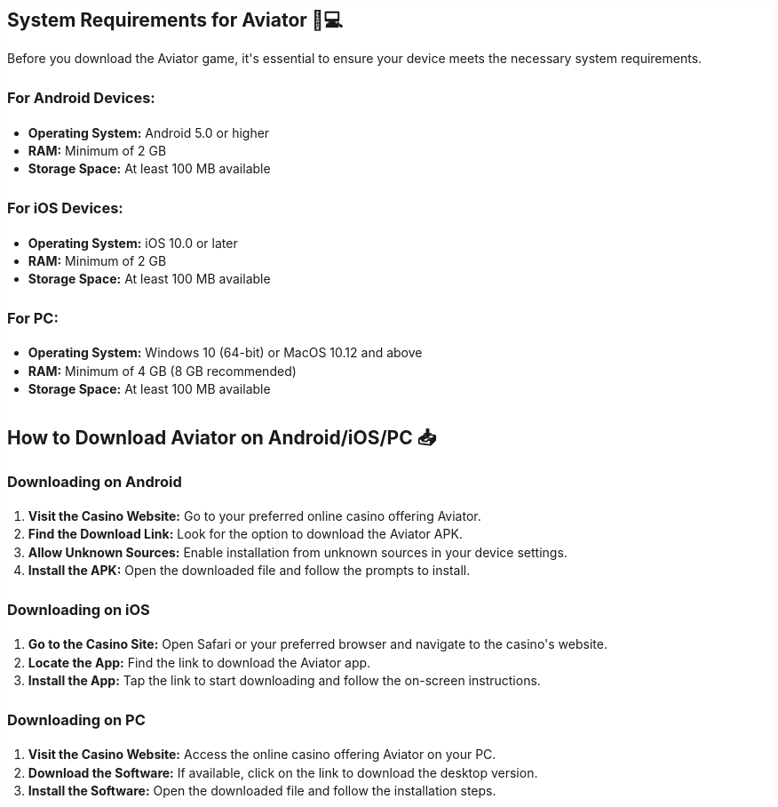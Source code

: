 ## System Requirements for Aviator 📱💻

Before you download the Aviator game, it\'s essential to ensure your
device meets the necessary system requirements.

### For Android Devices:

-   **Operating System:** Android 5.0 or higher
-   **RAM:** Minimum of 2 GB
-   **Storage Space:** At least 100 MB available

### For iOS Devices:

-   **Operating System:** iOS 10.0 or later
-   **RAM:** Minimum of 2 GB
-   **Storage Space:** At least 100 MB available

### For PC:

-   **Operating System:** Windows 10 (64-bit) or MacOS 10.12 and above
-   **RAM:** Minimum of 4 GB (8 GB recommended)
-   **Storage Space:** At least 100 MB available

## How to Download Aviator on Android/iOS/PC 📥

### Downloading on Android

1.  **Visit the Casino Website:** Go to your preferred online casino
    offering Aviator.
2.  **Find the Download Link:** Look for the option to download the
    Aviator APK.
3.  **Allow Unknown Sources:** Enable installation from unknown sources
    in your device settings.
4.  **Install the APK:** Open the downloaded file and follow the prompts
    to install.

### Downloading on iOS

1.  **Go to the Casino Site:** Open Safari or your preferred browser and
    navigate to the casino\'s website.
2.  **Locate the App:** Find the link to download the Aviator app.
3.  **Install the App:** Tap the link to start downloading and follow
    the on-screen instructions.

### Downloading on PC

1.  **Visit the Casino Website:** Access the online casino offering
    Aviator on your PC.
2.  **Download the Software:** If available, click on the link to
    download the desktop version.
3.  **Install the Software:** Open the downloaded file and follow the
    installation steps.
